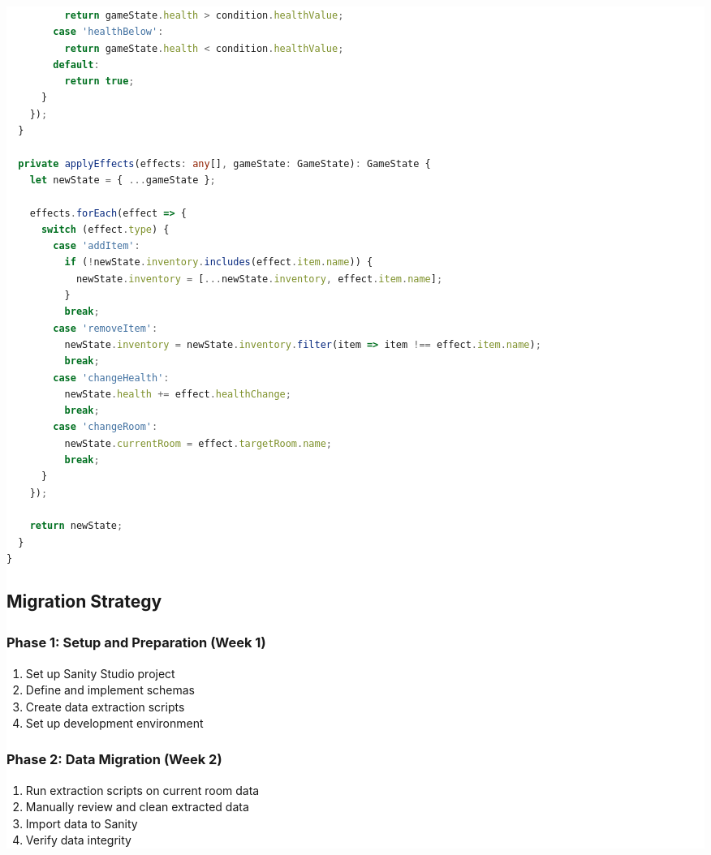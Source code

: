 ```typescript
          return gameState.health > condition.healthValue;
        case 'healthBelow':
          return gameState.health < condition.healthValue;
        default:
          return true;
      }
    });
  }

  private applyEffects(effects: any[], gameState: GameState): GameState {
    let newState = { ...gameState };

    effects.forEach(effect => {
      switch (effect.type) {
        case 'addItem':
          if (!newState.inventory.includes(effect.item.name)) {
            newState.inventory = [...newState.inventory, effect.item.name];
          }
          break;
        case 'removeItem':
          newState.inventory = newState.inventory.filter(item => item !== effect.item.name);
          break;
        case 'changeHealth':
          newState.health += effect.healthChange;
          break;
        case 'changeRoom':
          newState.currentRoom = effect.targetRoom.name;
          break;
      }
    });

    return newState;
  }
}
```

## Migration Strategy

### Phase 1: Setup and Preparation (Week 1)
1. Set up Sanity Studio project
2. Define and implement schemas
3. Create data extraction scripts
4. Set up development environment

### Phase 2: Data Migration (Week 2)
1. Run extraction scripts on current room data
2. Manually review and clean extracted data
3. Import data to Sanity
4. Verify data integrity
